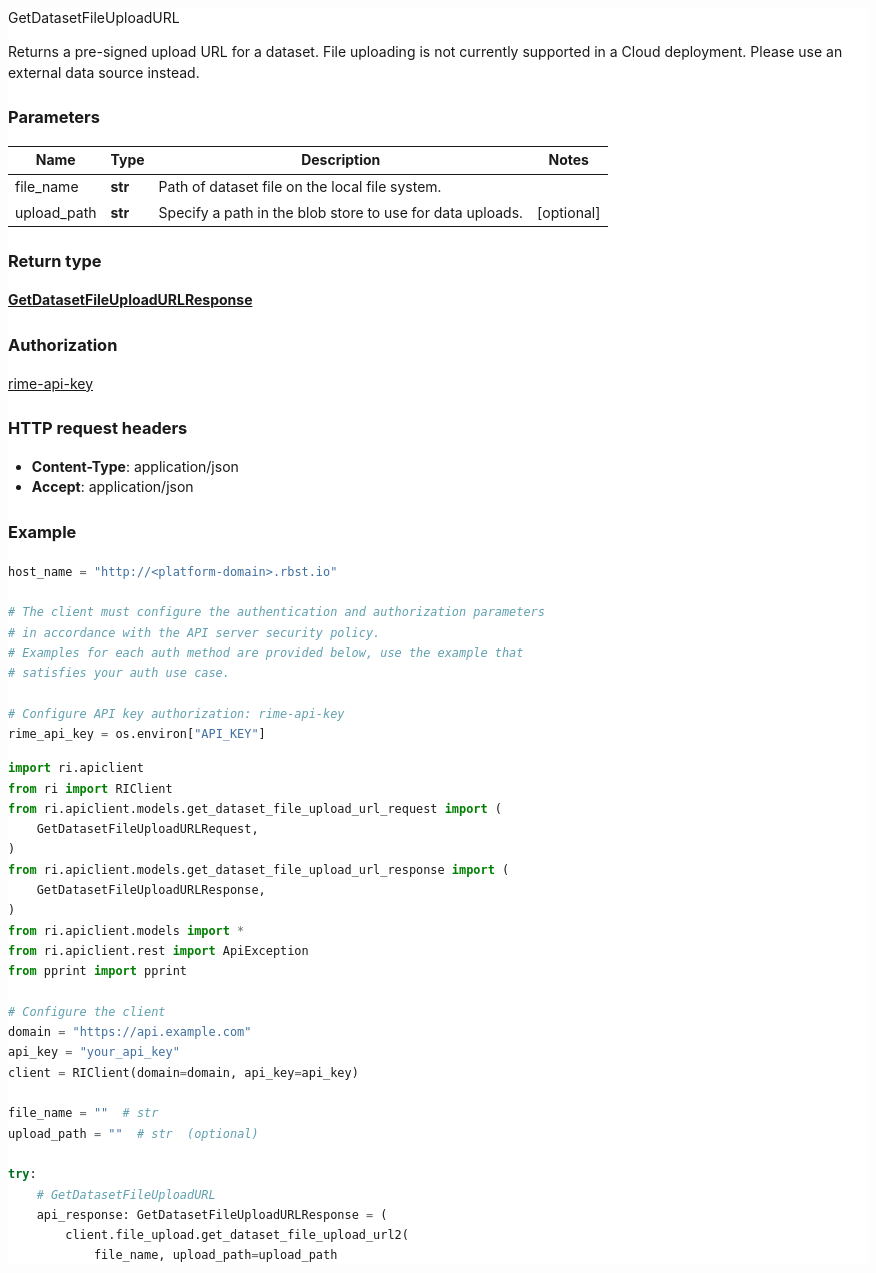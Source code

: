 GetDatasetFileUploadURL

Returns a pre-signed upload URL for a dataset.  File uploading is not currently supported in a Cloud deployment. Please use an external data source instead.

### Parameters


Name | Type | Description  | Notes
------------- | ------------- | ------------- | -------------
file_name | **str** | Path of dataset file on the local file system. | 
upload_path | **str** | Specify a path in the blob store to use for data uploads. | [optional] 

### Return type

[**GetDatasetFileUploadURLResponse**](GetDatasetFileUploadURLResponse.md)

### Authorization


[rime-api-key](../README.md#rime-api-key)

### HTTP request headers

- **Content-Type**: application/json
- **Accept**: application/json

### Example
```python
host_name = "http://<platform-domain>.rbst.io"

# The client must configure the authentication and authorization parameters
# in accordance with the API server security policy.
# Examples for each auth method are provided below, use the example that
# satisfies your auth use case.

# Configure API key authorization: rime-api-key
rime_api_key = os.environ["API_KEY"]
```

```python
import ri.apiclient
from ri import RIClient
from ri.apiclient.models.get_dataset_file_upload_url_request import (
    GetDatasetFileUploadURLRequest,
)
from ri.apiclient.models.get_dataset_file_upload_url_response import (
    GetDatasetFileUploadURLResponse,
)
from ri.apiclient.models import *
from ri.apiclient.rest import ApiException
from pprint import pprint

# Configure the client
domain = "https://api.example.com"
api_key = "your_api_key"
client = RIClient(domain=domain, api_key=api_key)

file_name = ""  # str
upload_path = ""  # str  (optional)

try:
    # GetDatasetFileUploadURL
    api_response: GetDatasetFileUploadURLResponse = (
        client.file_upload.get_dataset_file_upload_url2(
            file_name, upload_path=upload_path
```